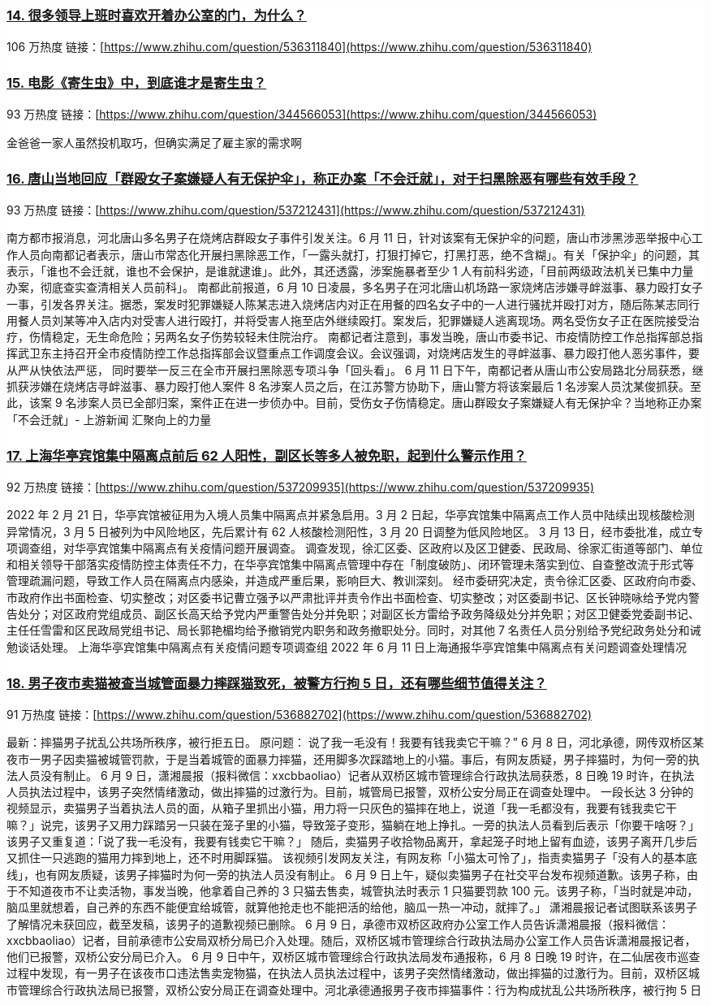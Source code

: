 ### [14. 很多领导上班时喜欢开着办公室的门，为什么？](https://www.zhihu.com/question/536311840)
106 万热度 链接：[https://www.zhihu.com/question/536311840](https://www.zhihu.com/question/536311840)



### [15. 电影《寄生虫》中，到底谁才是寄生虫？](https://www.zhihu.com/question/344566053)
93 万热度 链接：[https://www.zhihu.com/question/344566053](https://www.zhihu.com/question/344566053)

金爸爸一家人虽然投机取巧，但确实满足了雇主家的需求啊

### [16. 唐山当地回应「群殴女子案嫌疑人有无保护伞」，称正办案「不会迁就」，对于扫黑除恶有哪些有效手段？](https://www.zhihu.com/question/537212431)
93 万热度 链接：[https://www.zhihu.com/question/537212431](https://www.zhihu.com/question/537212431)

南方都市报消息，河北唐山多名男子在烧烤店群殴女子事件引发关注。6 月 11 日，针对该案有无保护伞的问题，唐山市涉黑涉恶举报中心工作人员向南都记者表示，唐山市常态化开展扫黑除恶工作，「一露头就打，打狠打掉它，打黑打恶，绝不含糊」。有关「保护伞」的问题，其表示，「谁也不会迁就，谁也不会保护，是谁就逮谁」。此外，其还透露，涉案施暴者至少 1 人有前科劣迹，「目前两级政法机关已集中力量办案，彻底查实查清相关人员前科」。 南都此前报道，6 月 10 日凌晨，多名男子在河北唐山机场路一家烧烤店涉嫌寻衅滋事、暴力殴打女子一事，引发各界关注。据悉，案发时犯罪嫌疑人陈某志进入烧烤店内对正在用餐的四名女子中的一人进行骚扰并殴打对方，随后陈某志同行用餐人员刘某等冲入店内对受害人进行殴打，并将受害人拖至店外继续殴打。案发后，犯罪嫌疑人逃离现场。两名受伤女子正在医院接受治疗，伤情稳定，无生命危险；另两名女子伤势较轻未住院治疗。 南都记者注意到，事发当晚，唐山市委书记、市疫情防控工作总指挥部总指挥武卫东主持召开全市疫情防控工作总指挥部会议暨重点工作调度会议。会议强调，对烧烤店发生的寻衅滋事、暴力殴打他人恶劣事件，要从严从快依法严惩， 同时要举一反三在全市开展扫黑除恶专项斗争「回头看」。 6 月 11 日下午，南都记者从唐山市公安局路北分局获悉，继抓获涉嫌在烧烤店寻衅滋事、暴力殴打他人案件 8 名涉案人员之后，在江苏警方协助下，唐山警方将该案最后 1 名涉案人员沈某俊抓获。至此，该案 9 名涉案人员已全部归案，案件正在进一步侦办中。目前，受伤女子伤情稳定。唐山群殴女子案嫌疑人有无保护伞？当地称正办案「不会迁就」- 上游新闻 汇聚向上的力量

### [17. 上海华亭宾馆集中隔离点前后 62 人阳性，副区长等多人被免职，起到什么警示作用？](https://www.zhihu.com/question/537209935)
92 万热度 链接：[https://www.zhihu.com/question/537209935](https://www.zhihu.com/question/537209935)

2022 年 2 月 21 日，华亭宾馆被征用为入境人员集中隔离点并紧急启用。3 月 2 日起，华亭宾馆集中隔离点工作人员中陆续出现核酸检测异常情况，3 月 5 日被列为中风险地区，先后累计有 62 人核酸检测阳性，3 月 20 日调整为低风险地区。 3 月 13 日，经市委批准，成立专项调查组，对华亭宾馆集中隔离点有关疫情问题开展调查。 调查发现，徐汇区委、区政府以及区卫健委、民政局、徐家汇街道等部门、单位和相关领导干部落实疫情防控主体责任不力，在华亭宾馆集中隔离点管理中存在「制度破防」、闭环管理未落实到位、自查整改流于形式等管理疏漏问题，导致工作人员在隔离点内感染，并造成严重后果，影响巨大、教训深刻。 经市委研究决定，责令徐汇区委、区政府向市委、市政府作出书面检查、切实整改；对区委书记曹立强予以严肃批评并责令作出书面检查、切实整改；对区委副书记、区长钟晓咏给予党内警告处分；对区政府党组成员、副区长高天给予党内严重警告处分并免职；对副区长方雷给予政务降级处分并免职；对区卫健委党委副书记、主任任雪雷和区民政局党组书记、局长郭艳楣均给予撤销党内职务和政务撤职处分。同时，对其他 7 名责任人员分别给予党纪政务处分和诫勉谈话处理。 上海华亭宾馆集中隔离点有关疫情问题专项调查组 2022 年 6 月 11 日上海通报华亭宾馆集中隔离点有关问题调查处理情况

### [18. 男子夜市卖猫被查当城管面暴力摔踩猫致死，被警方行拘 5 日，还有哪些细节值得关注？](https://www.zhihu.com/question/536882702)
91 万热度 链接：[https://www.zhihu.com/question/536882702](https://www.zhihu.com/question/536882702)

最新：摔猫男子扰乱公共场所秩序，被行拒五日。 原问题： 说了我一毛没有！我要有钱我卖它干嘛？” 6 月 8 日，河北承德，网传双桥区某夜市一男子因卖猫被城管罚款，于是当着城管的面暴力摔猫，还用脚多次踩踏地上的小猫。事后，有网友质疑，男子摔猫时，为何一旁的执法人员没有制止。 6 月 9 日，潇湘晨报（报料微信：xxcbbaoliao）记者从双桥区城市管理综合行政执法局获悉，8 日晚 19 时许，在执法人员执法过程中，该男子突然情绪激动，做出摔猫的过激行为。目前，城管局已报警，双桥公安分局正在调查处理中。 一段长达 3 分钟的视频显示，卖猫男子当着执法人员的面，从箱子里抓出小猫，用力将一只灰色的猫摔在地上，说道「我一毛都没有，我要有钱我卖它干嘛？」说完，该男子又用力踩踏另一只装在笼子里的小猫，导致笼子变形，猫躺在地上挣扎。一旁的执法人员看到后表示「你要干啥呀？」该男子又重复道：「说了我一毛没有，我要有钱卖它干嘛？」 随后，卖猫男子收拾物品离开，拿起笼子时地上留有血迹，该男子离开几步后又抓住一只逃跑的猫用力摔到地上，还不时用脚踩猫。 该视频引发网友关注，有网友称「小猫太可怜了」，指责卖猫男子「没有人的基本底线」，也有网友质疑，该男子摔猫时为何一旁的执法人员没有制止。 6 月 9 日上午，疑似卖猫男子在社交平台发布视频道歉。该男子称，由于不知道夜市不让卖活物，事发当晚，他拿着自己养的 3 只猫去售卖，城管执法时表示 1 只猫要罚款 100 元。该男子称，「当时就是冲动，脑瓜里就想着，自己养的东西不能便宜给城管，就算他抢走也不能把活的给他，脑瓜一热一冲动，就摔了。」 潇湘晨报记者试图联系该男子了解情况未获回应，截至发稿，该男子的道歉视频已删除。 6 月 9 日，承德市双桥区政府办公室工作人员告诉潇湘晨报（报料微信：xxcbbaoliao）记者，目前承德市公安局双桥分局已介入处理。随后，双桥区城市管理综合行政执法局办公室工作人员告诉潇湘晨报记者，他们已报警，双桥公安分局已介入。 6 月 9 日中午，双桥区城市管理综合行政执法局发布通报称，6 月 8 日晚 19 时许，在二仙居夜市巡查过程中发现，有一男子在该夜市口违法售卖宠物猫，在执法人员执法过程中，该男子突然情绪激动，做出摔猫的过激行为。目前，双桥区城市管理综合行政执法局已报警，双桥公安分局正在调查处理中。河北承德通报男子夜市摔猫事件：行为构成扰乱公共场所秩序，被行拘 5 日
